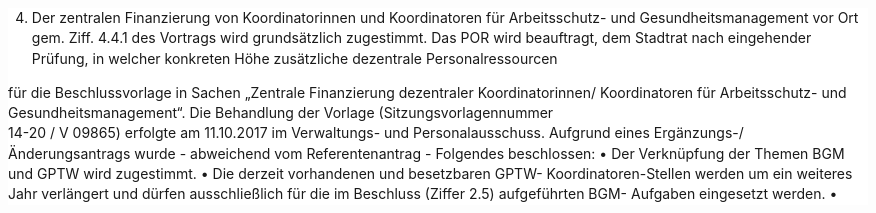 4. Der zentralen Finanzierung von 
Koordinatorinnen und Koordinatoren 
für Arbeitsschutz- und 
Gesundheitsmanagement vor Ort 
gem. Ziff. 4.4.1 des Vortrags wird 
grundsätzlich zugestimmt. Das POR 
wird beauftragt, dem Stadtrat nach 
eingehender Prüfung, in welcher 
konkreten Höhe zusätzliche 
dezentrale Personalressourcen 
 
 
 
 
 
 
 
 
 
 
 
 
 
 
 
 
 
 
 
 
 
 
 
 
 
 
 
 
 
 
 
 
 
 
 
 
 
 
 
 
für die Beschlussvorlage in 
Sachen „Zentrale Finanzierung 
dezentraler Koordinatorinnen/ 
Koordinatoren für Arbeitsschutz- 
und Gesundheitsmanagement“. 
Die Behandlung der Vorlage 
(Sitzungsvorlagennummer  
14-20 / V 09865) erfolgte am 
11.10.2017 im Verwaltungs- 
und Personalausschuss. 
Aufgrund eines Ergänzungs-/ 
Änderungsantrags wurde - 
abweichend vom 
Referentenantrag - Folgendes 
beschlossen: 
• 
Der Verknüpfung der 
Themen BGM und GPTW 
wird zugestimmt. 
• 
Die derzeit vorhandenen 
und besetzbaren GPTW-
Koordinatoren-Stellen 
werden um ein weiteres 
Jahr verlängert und dürfen 
ausschließlich für die im 
Beschluss (Ziffer 2.5) 
aufgeführten BGM-
Aufgaben eingesetzt 
werden. 
• 